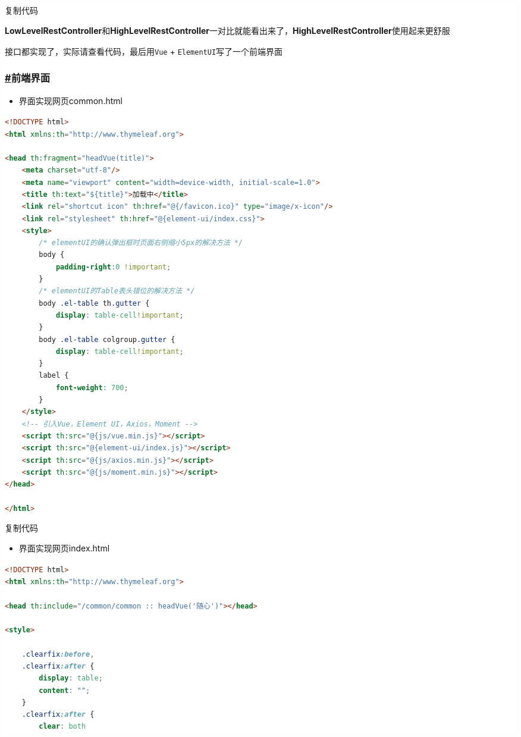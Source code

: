 
复制代码

**LowLevelRestController**和**HighLevelRestController**一对比就能看出来了，**HighLevelRestController**使用起来更舒服

接口都实现了，实际请查看代码，最后用`Vue` + `ElementUI`写了一个前端界面

### [#](https://note.dolyw.com/elasticsearch/03-SpringBootES.html#前端界面)前端界面

- 界面实现网页common.html

```html
<!DOCTYPE html>
<html xmlns:th="http://www.thymeleaf.org">

<head th:fragment="headVue(title)">
    <meta charset="utf-8"/>
    <meta name="viewport" content="width=device-width, initial-scale=1.0">
    <title th:text="${title}">加载中</title>
    <link rel="shortcut icon" th:href="@{/favicon.ico}" type="image/x-icon"/>
    <link rel="stylesheet" th:href="@{element-ui/index.css}">
    <style>
        /* elementUI的确认弹出框时页面右侧缩小5px的解决方法 */
        body {
            padding-right:0 !important;
        }
        /* elementUI的Table表头错位的解决方法 */
        body .el-table th.gutter {
            display: table-cell!important;
        }
        body .el-table colgroup.gutter {
            display: table-cell!important;
        }
        label {
            font-weight: 700;
        }
    </style>
    <!-- 引入Vue，Element UI，Axios，Moment -->
    <script th:src="@{js/vue.min.js}"></script>
    <script th:src="@{element-ui/index.js}"></script>
    <script th:src="@{js/axios.min.js}"></script>
    <script th:src="@{js/moment.min.js}"></script>
</head>

</html>
```

复制代码

- 界面实现网页index.html

```html
<!DOCTYPE html>
<html xmlns:th="http://www.thymeleaf.org">

<head th:include="/common/common :: headVue('随心')"></head>

<style>

	.clearfix:before,
	.clearfix:after {
		display: table;
		content: "";
	}
	.clearfix:after {
		clear: both
```